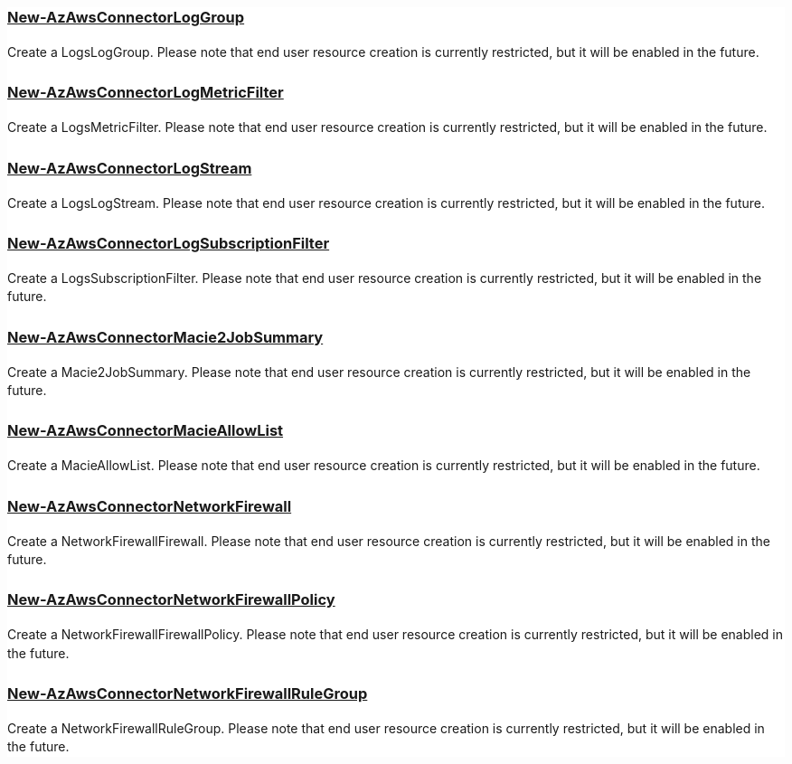### [New-AzAwsConnectorLogGroup](New-AzAwsConnectorLogGroup.md)
Create a LogsLogGroup.
Please note that end user resource creation is currently restricted, but it will be enabled in the future.

### [New-AzAwsConnectorLogMetricFilter](New-AzAwsConnectorLogMetricFilter.md)
Create a LogsMetricFilter.
Please note that end user resource creation is currently restricted, but it will be enabled in the future.

### [New-AzAwsConnectorLogStream](New-AzAwsConnectorLogStream.md)
Create a LogsLogStream.
Please note that end user resource creation is currently restricted, but it will be enabled in the future.

### [New-AzAwsConnectorLogSubscriptionFilter](New-AzAwsConnectorLogSubscriptionFilter.md)
Create a LogsSubscriptionFilter.
Please note that end user resource creation is currently restricted, but it will be enabled in the future.

### [New-AzAwsConnectorMacie2JobSummary](New-AzAwsConnectorMacie2JobSummary.md)
Create a Macie2JobSummary.
Please note that end user resource creation is currently restricted, but it will be enabled in the future.

### [New-AzAwsConnectorMacieAllowList](New-AzAwsConnectorMacieAllowList.md)
Create a MacieAllowList.
Please note that end user resource creation is currently restricted, but it will be enabled in the future.

### [New-AzAwsConnectorNetworkFirewall](New-AzAwsConnectorNetworkFirewall.md)
Create a NetworkFirewallFirewall.
Please note that end user resource creation is currently restricted, but it will be enabled in the future.

### [New-AzAwsConnectorNetworkFirewallPolicy](New-AzAwsConnectorNetworkFirewallPolicy.md)
Create a NetworkFirewallFirewallPolicy.
Please note that end user resource creation is currently restricted, but it will be enabled in the future.

### [New-AzAwsConnectorNetworkFirewallRuleGroup](New-AzAwsConnectorNetworkFirewallRuleGroup.md)
Create a NetworkFirewallRuleGroup.
Please note that end user resource creation is currently restricted, but it will be enabled in the future.
